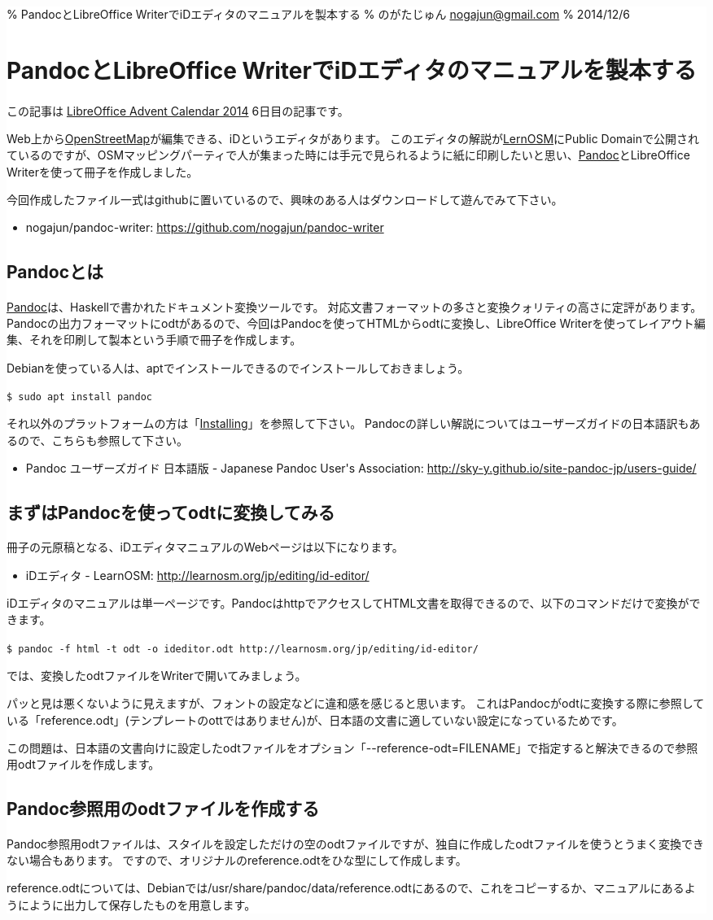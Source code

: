 % PandocとLibreOffice WriterでiDエディタのマニュアルを製本する
% のがたじゅん <nogajun@gmail.com>
% 2014/12/6

PandocとLibreOffice WriterでiDエディタのマニュアルを製本する
==========================================================

この記事は [LibreOffice Advent Calendar 2014](http://www.adventar.org/calendars/507) 6日目の記事です。

Web上から[OpenStreetMap](http://www.openstreetmap.org/)が編集できる、iDというエディタがあります。
このエディタの解説が[LernOSM](http://learnosm.org/jp/)にPublic Domainで公開されているのですが、OSMマッピングパーティで人が集まった時には手元で見られるように紙に印刷したいと思い、[Pandoc](http://johnmacfarlane.net/pandoc/)とLibreOffice Writerを使って冊子を作成しました。

今回作成したファイル一式はgithubに置いているので、興味のある人はダウンロードして遊んでみて下さい。

- nogajun/pandoc-writer: <https://github.com/nogajun/pandoc-writer>

## Pandocとは

[Pandoc](http://johnmacfarlane.net/pandoc/)は、Haskellで書かれたドキュメント変換ツールです。
対応文書フォーマットの多さと変換クォリティの高さに定評があります。
Pandocの出力フォーマットにodtがあるので、今回はPandocを使ってHTMLからodtに変換し、LibreOffice Writerを使ってレイアウト編集、それを印刷して製本という手順で冊子を作成します。

Debianを使っている人は、aptでインストールできるのでインストールしておきましょう。

    $ sudo apt install pandoc

それ以外のプラットフォームの方は「[Installing](http://johnmacfarlane.net/pandoc/installing.html)」を参照して下さい。
Pandocの詳しい解説についてはユーザーズガイドの日本語訳もあるので、こちらも参照して下さい。

- Pandoc ユーザーズガイド 日本語版 - Japanese Pandoc User's Association: <http://sky-y.github.io/site-pandoc-jp/users-guide/>

## まずはPandocを使ってodtに変換してみる

冊子の元原稿となる、iDエディタマニュアルのWebページは以下になります。

- iDエディタ - LearnOSM: <http://learnosm.org/jp/editing/id-editor/>

iDエディタのマニュアルは単一ページです。PandocはhttpでアクセスしてHTML文書を取得できるので、以下のコマンドだけで変換ができます。

    $ pandoc -f html -t odt -o ideditor.odt http://learnosm.org/jp/editing/id-editor/

では、変換したodtファイルをWriterで開いてみましょう。

パッと見は悪くないように見えますが、フォントの設定などに違和感を感じると思います。
これはPandocがodtに変換する際に参照している「reference.odt」(テンプレートのottではありません)が、日本語の文書に適していない設定になっているためです。

この問題は、日本語の文書向けに設定したodtファイルをオプション「--reference-odt=FILENAME」で指定すると解決できるので参照用odtファイルを作成します。

## Pandoc参照用のodtファイルを作成する

Pandoc参照用odtファイルは、スタイルを設定しただけの空のodtファイルですが、独自に作成したodtファイルを使うとうまく変換できない場合もあります。
ですので、オリジナルのreference.odtをひな型にして作成します。

reference.odtについては、Debianでは/usr/share/pandoc/data/reference.odtにあるので、これをコピーするか、マニュアルにあるようにように出力して保存したものを用意します。
